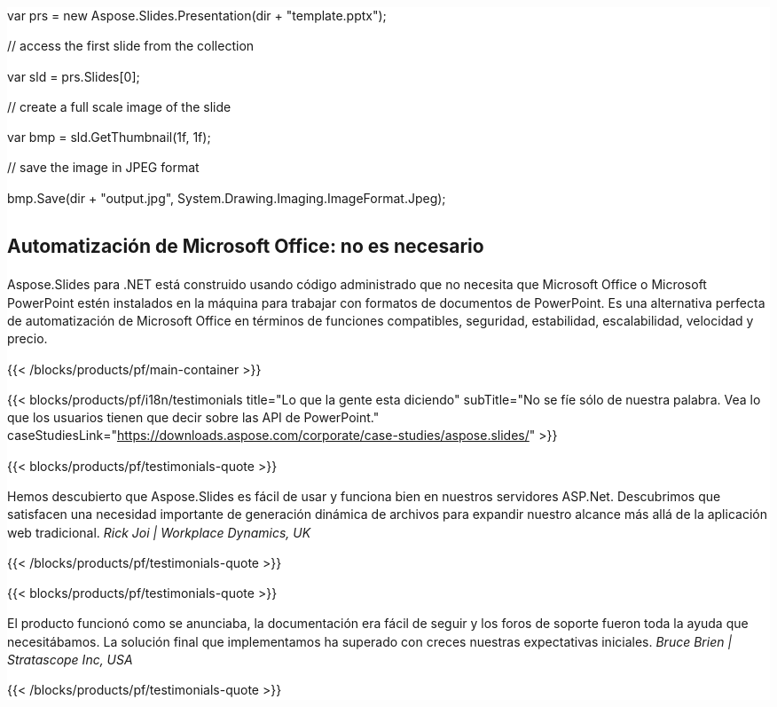 var prs = new Aspose.Slides.Presentation(dir + "template.pptx");

// access the first slide from the collection

var sld = prs.Slides[0];

// create a full scale image of the slide

var bmp = sld.GetThumbnail(1f, 1f);

// save the image in JPEG format

bmp.Save(dir + "output.jpg", System.Drawing.Imaging.ImageFormat.Jpeg);</code></pre>
    </div>
   </div>
   <div class="col-lg-12">
    <h2 class="h2title">
     Automatización de Microsoft Office: no es necesario
    </h2>
    <p>
     Aspose.Slides para .NET está construido usando código administrado que no necesita que Microsoft Office o Microsoft PowerPoint estén instalados en la máquina para trabajar con formatos de documentos de PowerPoint. Es una alternativa perfecta de automatización de Microsoft Office en términos de funciones compatibles, seguridad, estabilidad, escalabilidad, velocidad y precio.
    </p>
   </div>
   
  </div>
 </div>
</div>


{{< /blocks/products/pf/main-container >}}

{{< blocks/products/pf/i18n/testimonials title="Lo que la gente esta diciendo" subTitle="No se fíe sólo de nuestra palabra. Vea lo que los usuarios tienen que decir sobre las API de PowerPoint." caseStudiesLink="https://downloads.aspose.com/corporate/case-studies/aspose.slides/" >}}

{{< blocks/products/pf/testimonials-quote >}}
<p class="first">
Hemos descubierto que Aspose.Slides es fácil de usar y funciona bien en nuestros servidores ASP.Net. Descubrimos que satisfacen una necesidad importante de generación dinámica de archivos para expandir nuestro alcance más allá de la aplicación web tradicional.
 <em>
  Rick Joi | Workplace Dynamics, UK
 </em>
</p>
{{< /blocks/products/pf/testimonials-quote >}}

{{< blocks/products/pf/testimonials-quote >}}
<p class="second">
El producto funcionó como se anunciaba, la documentación era fácil de seguir y los foros de soporte fueron toda la ayuda que necesitábamos. La solución final que implementamos ha superado con creces nuestras expectativas iniciales.
 <em>
  Bruce Brien | Stratascope Inc, USA
 </em>
</p>
{{< /blocks/products/pf/testimonials-quote >}}
